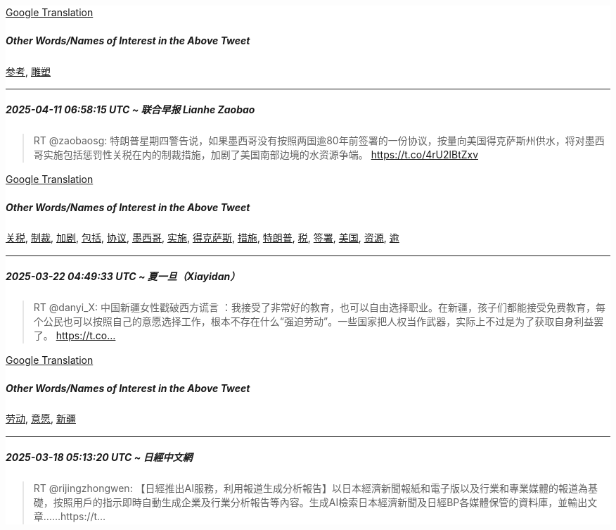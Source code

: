 [Google Translation](https://translate.google.com/?hi=en&tab=TT&sl=zh-CN&tl=en&op=translate&text=RT+%40ZHO_ZHO_ZHO%3A+%E6%96%B0%E6%96%B0%E6%96%B0%E5%8F%AF%E7%88%B1%E5%87%BA%E7%82%89%EF%BC%81%E5%8F%88%E5%BB%B6%E4%BC%B8%E4%BA%86%E4%B8%80%E7%89%88%EF%BC%81%E6%8A%8A%E5%9B%BE%E7%89%87%E5%8F%98%E6%88%90%E6%AD%A3%E5%9C%A8%E9%9B%95%E5%88%BB%E7%9A%84%E9%9B%95%E5%A1%91%EF%BC%81Sculpting+You%EF%BD%9CGPT+4o%EF%BD%9C-Zho-%E4%BB%8A%E5%A4%A9%E6%88%91%E7%B2%BE%E8%B0%83%E7%9A%84%E8%BF%99%E7%89%88+3d+%E5%8F%AF%E7%88%B1%E9%A3%8E%E6%A0%BC%E7%9C%9F%E5%A5%BD%E5%93%88%E5%93%88%E5%93%88%E5%93%88%E3%80%90%E5%8F%82%E8%80%83%E3%80%91%E6%88%91%E7%9A%84%E5%9B%BE%E3%80%90%E8%BE%93%E5%85%A5%E3%80%91%E5%9B%BE%E7%89%87%E3%80%90%E6%8F%90%E7%A4%BA%E8%AF%8D%E3%80%91%E6%8C%89%E7%85%A7%E4%BB%A5%E4%B8%8B%E8%A6%81%E6%B1%82%E4%B8%BA%E6%88%91%E7%94%9F%E6%88%90%EF%BC%9A+%E5%86%85%E5%AE%B9%EF%BC%9A%E5%BE%AE%E7%BC%A9%E5%9C%BA%E2%80%A6)
##### Other Words/Names of Interest in the Above Tweet
[参考](参考.md), [雕塑](雕塑.md)
___
##### 2025-04-11 06:58:15 UTC ~ 联合早报 Lianhe Zaobao
> RT @zaobaosg: 特朗普星期四警告说，如果墨西哥没有按照两国逾80年前签署的一份协议，按量向美国得克萨斯州供水，将对墨西哥实施包括惩罚性关税在内的制裁措施，加剧了美国南部边境的水资源争端。 https://t.co/4rU2lBtZxv

[Google Translation](https://translate.google.com/?hi=en&tab=TT&sl=zh-CN&tl=en&op=translate&text=RT+%40zaobaosg%3A+%E7%89%B9%E6%9C%97%E6%99%AE%E6%98%9F%E6%9C%9F%E5%9B%9B%E8%AD%A6%E5%91%8A%E8%AF%B4%EF%BC%8C%E5%A6%82%E6%9E%9C%E5%A2%A8%E8%A5%BF%E5%93%A5%E6%B2%A1%E6%9C%89%E6%8C%89%E7%85%A7%E4%B8%A4%E5%9B%BD%E9%80%BE80%E5%B9%B4%E5%89%8D%E7%AD%BE%E7%BD%B2%E7%9A%84%E4%B8%80%E4%BB%BD%E5%8D%8F%E8%AE%AE%EF%BC%8C%E6%8C%89%E9%87%8F%E5%90%91%E7%BE%8E%E5%9B%BD%E5%BE%97%E5%85%8B%E8%90%A8%E6%96%AF%E5%B7%9E%E4%BE%9B%E6%B0%B4%EF%BC%8C%E5%B0%86%E5%AF%B9%E5%A2%A8%E8%A5%BF%E5%93%A5%E5%AE%9E%E6%96%BD%E5%8C%85%E6%8B%AC%E6%83%A9%E7%BD%9A%E6%80%A7%E5%85%B3%E7%A8%8E%E5%9C%A8%E5%86%85%E7%9A%84%E5%88%B6%E8%A3%81%E6%8E%AA%E6%96%BD%EF%BC%8C%E5%8A%A0%E5%89%A7%E4%BA%86%E7%BE%8E%E5%9B%BD%E5%8D%97%E9%83%A8%E8%BE%B9%E5%A2%83%E7%9A%84%E6%B0%B4%E8%B5%84%E6%BA%90%E4%BA%89%E7%AB%AF%E3%80%82+https%3A%2F%2Ft.co%2F4rU2lBtZxv)
##### Other Words/Names of Interest in the Above Tweet
[关税](关税.md), [制裁](制裁.md), [加剧](加剧.md), [包括](包括.md), [协议](协议.md), [墨西哥](墨西哥.md), [实施](实施.md), [得克萨斯](得克萨斯.md), [措施](措施.md), [特朗普](特朗普.md), [税](税.md), [签署](签署.md), [美国](美国.md), [资源](资源.md), [逾](逾.md)
___
##### 2025-03-22 04:49:33 UTC ~ 夏一旦（Xiayidan）
> RT @danyi_X: 中国新疆女性戳破西方谎言 ：我接受了非常好的教育，也可以自由选择职业。在新疆，孩子们都能接受免费教育，每个公民也可以按照自己的意愿选择工作，根本不存在什么“强迫劳动”。一些国家把人权当作武器，实际上不过是为了获取自身利益罢了。 https://t.co…

[Google Translation](https://translate.google.com/?hi=en&tab=TT&sl=zh-CN&tl=en&op=translate&text=RT+%40danyi_X%3A+%E4%B8%AD%E5%9B%BD%E6%96%B0%E7%96%86%E5%A5%B3%E6%80%A7%E6%88%B3%E7%A0%B4%E8%A5%BF%E6%96%B9%E8%B0%8E%E8%A8%80+%EF%BC%9A%E6%88%91%E6%8E%A5%E5%8F%97%E4%BA%86%E9%9D%9E%E5%B8%B8%E5%A5%BD%E7%9A%84%E6%95%99%E8%82%B2%EF%BC%8C%E4%B9%9F%E5%8F%AF%E4%BB%A5%E8%87%AA%E7%94%B1%E9%80%89%E6%8B%A9%E8%81%8C%E4%B8%9A%E3%80%82%E5%9C%A8%E6%96%B0%E7%96%86%EF%BC%8C%E5%AD%A9%E5%AD%90%E4%BB%AC%E9%83%BD%E8%83%BD%E6%8E%A5%E5%8F%97%E5%85%8D%E8%B4%B9%E6%95%99%E8%82%B2%EF%BC%8C%E6%AF%8F%E4%B8%AA%E5%85%AC%E6%B0%91%E4%B9%9F%E5%8F%AF%E4%BB%A5%E6%8C%89%E7%85%A7%E8%87%AA%E5%B7%B1%E7%9A%84%E6%84%8F%E6%84%BF%E9%80%89%E6%8B%A9%E5%B7%A5%E4%BD%9C%EF%BC%8C%E6%A0%B9%E6%9C%AC%E4%B8%8D%E5%AD%98%E5%9C%A8%E4%BB%80%E4%B9%88%E2%80%9C%E5%BC%BA%E8%BF%AB%E5%8A%B3%E5%8A%A8%E2%80%9D%E3%80%82%E4%B8%80%E4%BA%9B%E5%9B%BD%E5%AE%B6%E6%8A%8A%E4%BA%BA%E6%9D%83%E5%BD%93%E4%BD%9C%E6%AD%A6%E5%99%A8%EF%BC%8C%E5%AE%9E%E9%99%85%E4%B8%8A%E4%B8%8D%E8%BF%87%E6%98%AF%E4%B8%BA%E4%BA%86%E8%8E%B7%E5%8F%96%E8%87%AA%E8%BA%AB%E5%88%A9%E7%9B%8A%E7%BD%A2%E4%BA%86%E3%80%82+https%3A%2F%2Ft.co%E2%80%A6)
##### Other Words/Names of Interest in the Above Tweet
[劳动](劳动.md), [意愿](意愿.md), [新疆](新疆.md)
___
##### 2025-03-18 05:13:20 UTC ~ 日經中文網
> RT @rijingzhongwen: 【日經推出AI服務，利用報道生成分析報告】以日本經濟新聞報紙和電子版以及行業和專業媒體的報道為基礎，按照用戶的指示即時自動生成企業及行業分析報告等內容。生成AI檢索日本經濟新聞及日經BP各媒體保管的資料庫，並輸出文章……https://t…
